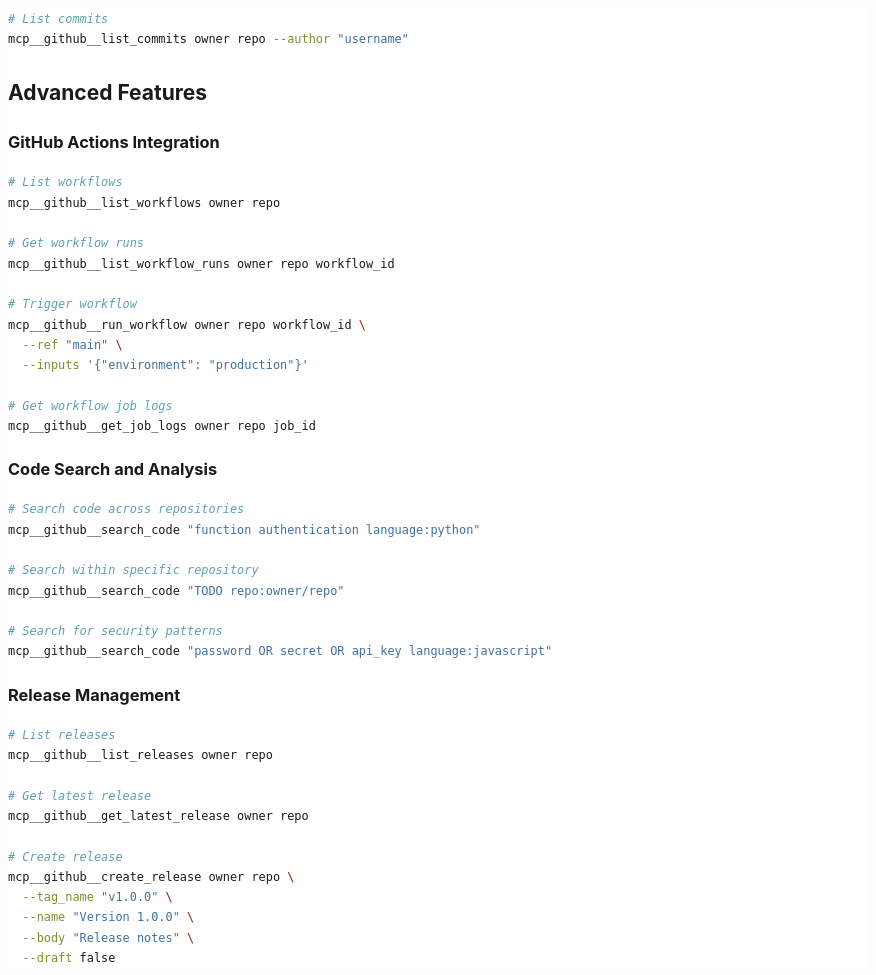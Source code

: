 ```bash
# List commits
mcp__github__list_commits owner repo --author "username"
```

## Advanced Features

### GitHub Actions Integration
```bash
# List workflows
mcp__github__list_workflows owner repo

# Get workflow runs
mcp__github__list_workflow_runs owner repo workflow_id

# Trigger workflow
mcp__github__run_workflow owner repo workflow_id \
  --ref "main" \
  --inputs '{"environment": "production"}'

# Get workflow job logs
mcp__github__get_job_logs owner repo job_id
```

### Code Search and Analysis
```bash
# Search code across repositories
mcp__github__search_code "function authentication language:python"

# Search within specific repository
mcp__github__search_code "TODO repo:owner/repo"

# Search for security patterns
mcp__github__search_code "password OR secret OR api_key language:javascript"
```

### Release Management
```bash
# List releases
mcp__github__list_releases owner repo

# Get latest release
mcp__github__get_latest_release owner repo

# Create release
mcp__github__create_release owner repo \
  --tag_name "v1.0.0" \
  --name "Version 1.0.0" \
  --body "Release notes" \
  --draft false
```
